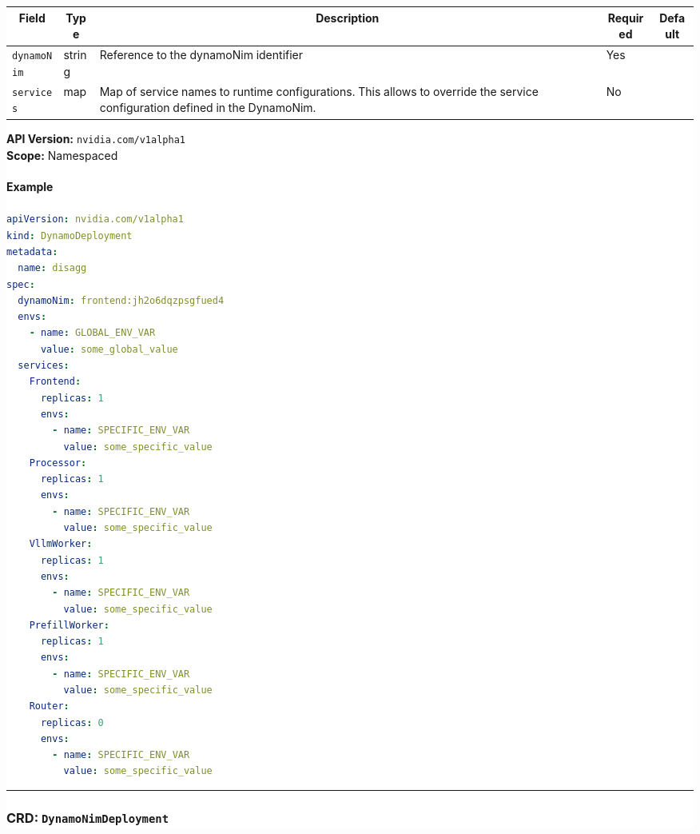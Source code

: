 | Field             | Type     | Description                                           | Required | Default |
|------------------|----------|-------------------------------------------------------|----------|---------|
| `dynamoNim`      | string   | Reference to the dynamoNim identifier                     | Yes      |         |
| `services`       | map      | Map of service names to runtime configurations. This allows to override the service configuration defined in the DynamoNim.        | No      |         |

**API Version:** `nvidia.com/v1alpha1`  
**Scope:** Namespaced

#### Example
```yaml
apiVersion: nvidia.com/v1alpha1
kind: DynamoDeployment
metadata:
  name: disagg
spec:
  dynamoNim: frontend:jh2o6dqzpsgfued4
  envs:
    - name: GLOBAL_ENV_VAR
      value: some_global_value
  services:
    Frontend:
      replicas: 1
      envs:
        - name: SPECIFIC_ENV_VAR
          value: some_specific_value
    Processor:
      replicas: 1
      envs:
        - name: SPECIFIC_ENV_VAR
          value: some_specific_value
    VllmWorker:
      replicas: 1
      envs:
        - name: SPECIFIC_ENV_VAR
          value: some_specific_value
    PrefillWorker:
      replicas: 1
      envs:
        - name: SPECIFIC_ENV_VAR
          value: some_specific_value
    Router:
      replicas: 0
      envs:
        - name: SPECIFIC_ENV_VAR
          value: some_specific_value
```

---

### CRD: `DynamoNimDeployment`

